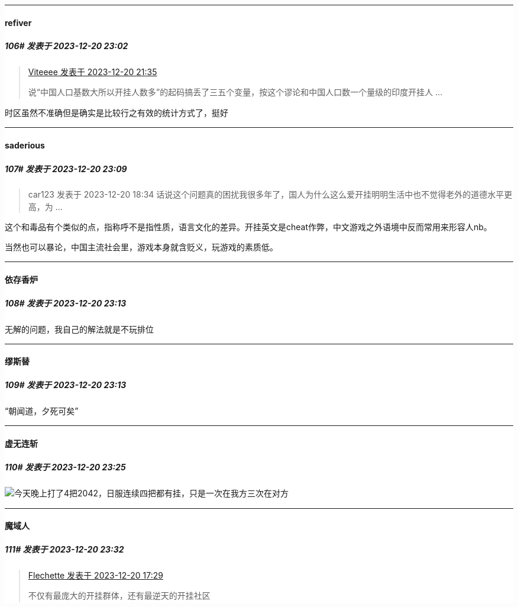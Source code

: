 
*****

####  refiver  
##### 106#       发表于 2023-12-20 23:02

<blockquote><a href="httphttps://bbs.saraba1st.com/2b/forum.php?mod=redirect&amp;goto=findpost&amp;pid=63391589&amp;ptid=2164817" target="_blank">Viteeee 发表于 2023-12-20 21:35</a>

说“中国人口基数大所以开挂人数多”的起码搞丢了三五个变量，按这个谬论和中国人口数一个量级的印度开挂人 ...</blockquote>
时区虽然不准确但是确实是比较行之有效的统计方式了，挺好


*****

####  saderious  
##### 107#       发表于 2023-12-20 23:09

<blockquote>car123 发表于 2023-12-20 18:34
话说这个问题真的困扰我很多年了，国人为什么这么爱开挂明明生活中也不觉得老外的道德水平更高，为 ...</blockquote>
这个和毒品有个类似的点，指称呼不是指性质，语言文化的差异。开挂英文是cheat作弊，中文游戏之外语境中反而常用来形容人nb。

当然也可以暴论，中国主流社会里，游戏本身就含贬义，玩游戏的素质低。

*****

####  依存香炉  
##### 108#       发表于 2023-12-20 23:13

无解的问题，我自己的解法就是不玩排位

*****

####  缪斯替  
##### 109#       发表于 2023-12-20 23:13

“朝闻道，夕死可矣”


*****

####  虚无连斩  
##### 110#       发表于 2023-12-20 23:25

<img src="https://static.saraba1st.com/image/smiley/face2017/067.png" referrerpolicy="no-referrer">今天晚上打了4把2042，日服连续四把都有挂，只是一次在我方三次在对方

*****

####  魔域人  
##### 111#       发表于 2023-12-20 23:32

<blockquote><a href="httphttps://bbs.saraba1st.com/2b/forum.php?mod=redirect&amp;goto=findpost&amp;pid=63388954&amp;ptid=2164817" target="_blank">Flechette 发表于 2023-12-20 17:29</a>

不仅有最庞大的开挂群体，还有最逆天的开挂社区
